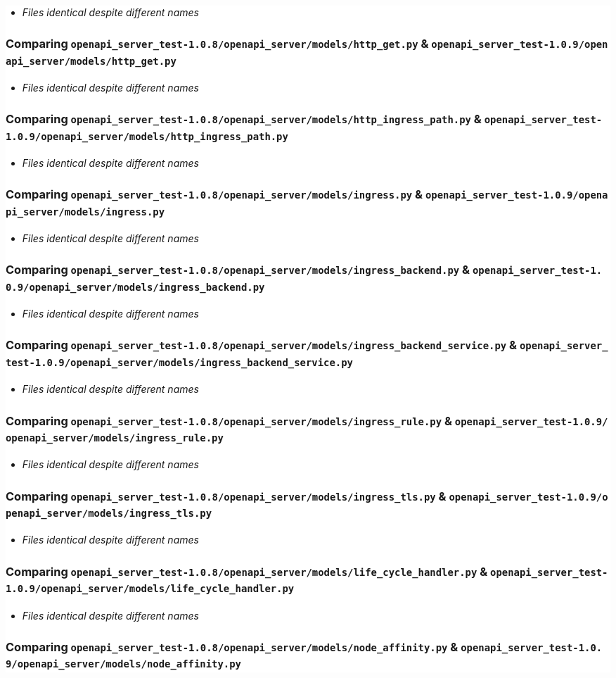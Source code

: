  * *Files identical despite different names*

### Comparing `openapi_server_test-1.0.8/openapi_server/models/http_get.py` & `openapi_server_test-1.0.9/openapi_server/models/http_get.py`

 * *Files identical despite different names*

### Comparing `openapi_server_test-1.0.8/openapi_server/models/http_ingress_path.py` & `openapi_server_test-1.0.9/openapi_server/models/http_ingress_path.py`

 * *Files identical despite different names*

### Comparing `openapi_server_test-1.0.8/openapi_server/models/ingress.py` & `openapi_server_test-1.0.9/openapi_server/models/ingress.py`

 * *Files identical despite different names*

### Comparing `openapi_server_test-1.0.8/openapi_server/models/ingress_backend.py` & `openapi_server_test-1.0.9/openapi_server/models/ingress_backend.py`

 * *Files identical despite different names*

### Comparing `openapi_server_test-1.0.8/openapi_server/models/ingress_backend_service.py` & `openapi_server_test-1.0.9/openapi_server/models/ingress_backend_service.py`

 * *Files identical despite different names*

### Comparing `openapi_server_test-1.0.8/openapi_server/models/ingress_rule.py` & `openapi_server_test-1.0.9/openapi_server/models/ingress_rule.py`

 * *Files identical despite different names*

### Comparing `openapi_server_test-1.0.8/openapi_server/models/ingress_tls.py` & `openapi_server_test-1.0.9/openapi_server/models/ingress_tls.py`

 * *Files identical despite different names*

### Comparing `openapi_server_test-1.0.8/openapi_server/models/life_cycle_handler.py` & `openapi_server_test-1.0.9/openapi_server/models/life_cycle_handler.py`

 * *Files identical despite different names*

### Comparing `openapi_server_test-1.0.8/openapi_server/models/node_affinity.py` & `openapi_server_test-1.0.9/openapi_server/models/node_affinity.py`
